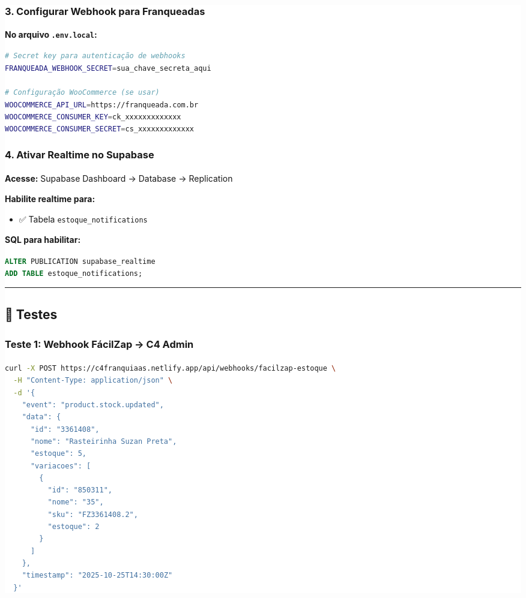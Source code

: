 ### 3. Configurar Webhook para Franqueadas

**No arquivo `.env.local`:**

```bash
# Secret key para autenticação de webhooks
FRANQUEADA_WEBHOOK_SECRET=sua_chave_secreta_aqui

# Configuração WooCommerce (se usar)
WOOCOMMERCE_API_URL=https://franqueada.com.br
WOOCOMMERCE_CONSUMER_KEY=ck_xxxxxxxxxxxxx
WOOCOMMERCE_CONSUMER_SECRET=cs_xxxxxxxxxxxxx
```

### 4. Ativar Realtime no Supabase

**Acesse:** Supabase Dashboard → Database → Replication

**Habilite realtime para:**
- ✅ Tabela `estoque_notifications`

**SQL para habilitar:**
```sql
ALTER PUBLICATION supabase_realtime 
ADD TABLE estoque_notifications;
```

---

## 🧪 Testes

### Teste 1: Webhook FácilZap → C4 Admin

```bash
curl -X POST https://c4franquiaas.netlify.app/api/webhooks/facilzap-estoque \
  -H "Content-Type: application/json" \
  -d '{
    "event": "product.stock.updated",
    "data": {
      "id": "3361408",
      "nome": "Rasteirinha Suzan Preta",
      "estoque": 5,
      "variacoes": [
        {
          "id": "850311",
          "nome": "35",
          "sku": "FZ3361408.2",
          "estoque": 2
        }
      ]
    },
    "timestamp": "2025-10-25T14:30:00Z"
  }'
```
